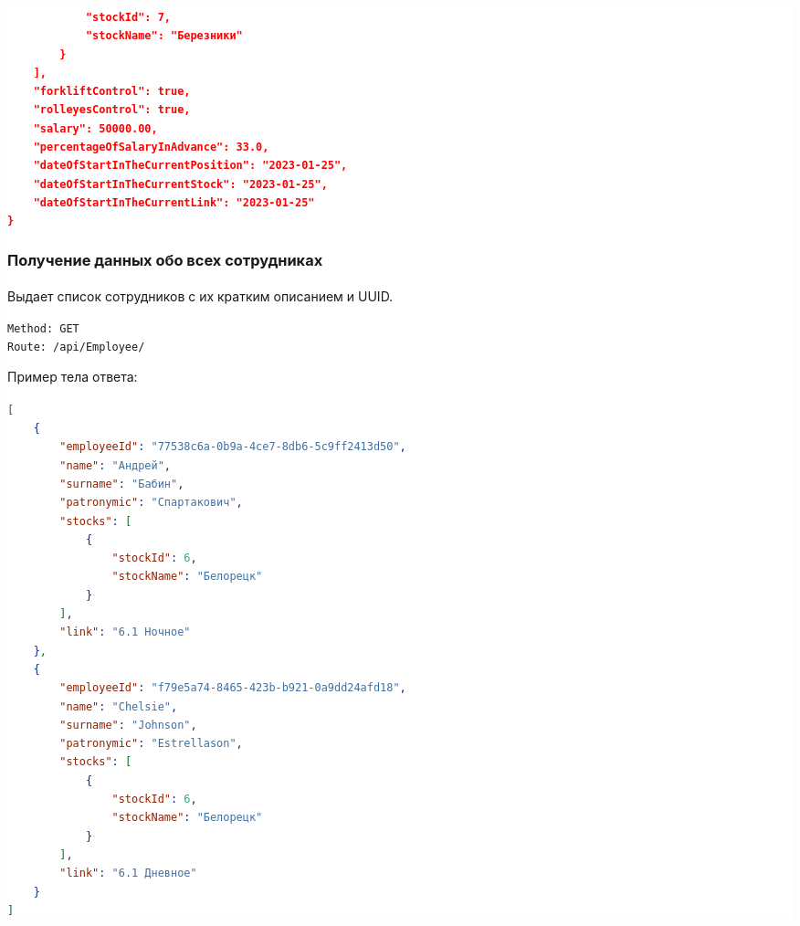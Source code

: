 ```json
            "stockId": 7,
            "stockName": "Березники"
        }
    ],
    "forkliftControl": true,
    "rolleyesControl": true,
    "salary": 50000.00,
    "percentageOfSalaryInAdvance": 33.0,
    "dateOfStartInTheCurrentPosition": "2023-01-25",
    "dateOfStartInTheCurrentStock": "2023-01-25",
    "dateOfStartInTheCurrentLink": "2023-01-25"
}
```

### Получение данных обо всех сотрудниках

Выдает список сотрудников с их кратким описанием и UUID.

```
Method: GET
Route: /api/Employee/
```

Пример тела ответа:

```json
[
    {
        "employeeId": "77538c6a-0b9a-4ce7-8db6-5c9ff2413d50",
        "name": "Андрей",
        "surname": "Бабин",
        "patronymic": "Спартакович",
        "stocks": [
            {
                "stockId": 6,
                "stockName": "Белорецк"
            }
        ],
        "link": "6.1 Ночное"
    },
    {
        "employeeId": "f79e5a74-8465-423b-b921-0a9dd24afd18",
        "name": "Chelsie",
        "surname": "Johnson",
        "patronymic": "Estrellason",
        "stocks": [
            {
                "stockId": 6,
                "stockName": "Белорецк"
            }
        ],
        "link": "6.1 Дневное"
    }
]
```

